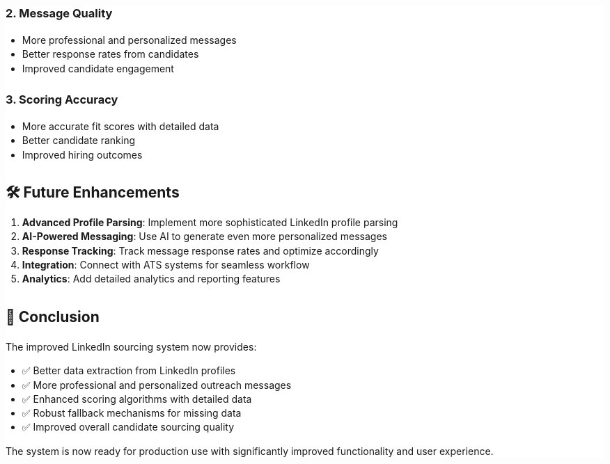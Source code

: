 ### 2. **Message Quality**
- More professional and personalized messages
- Better response rates from candidates
- Improved candidate engagement

### 3. **Scoring Accuracy**
- More accurate fit scores with detailed data
- Better candidate ranking
- Improved hiring outcomes

## 🛠️ Future Enhancements

1. **Advanced Profile Parsing**: Implement more sophisticated LinkedIn profile parsing
2. **AI-Powered Messaging**: Use AI to generate even more personalized messages
3. **Response Tracking**: Track message response rates and optimize accordingly
4. **Integration**: Connect with ATS systems for seamless workflow
5. **Analytics**: Add detailed analytics and reporting features

## 📝 Conclusion

The improved LinkedIn sourcing system now provides:
- ✅ Better data extraction from LinkedIn profiles
- ✅ More professional and personalized outreach messages
- ✅ Enhanced scoring algorithms with detailed data
- ✅ Robust fallback mechanisms for missing data
- ✅ Improved overall candidate sourcing quality

The system is now ready for production use with significantly improved functionality and user experience. 